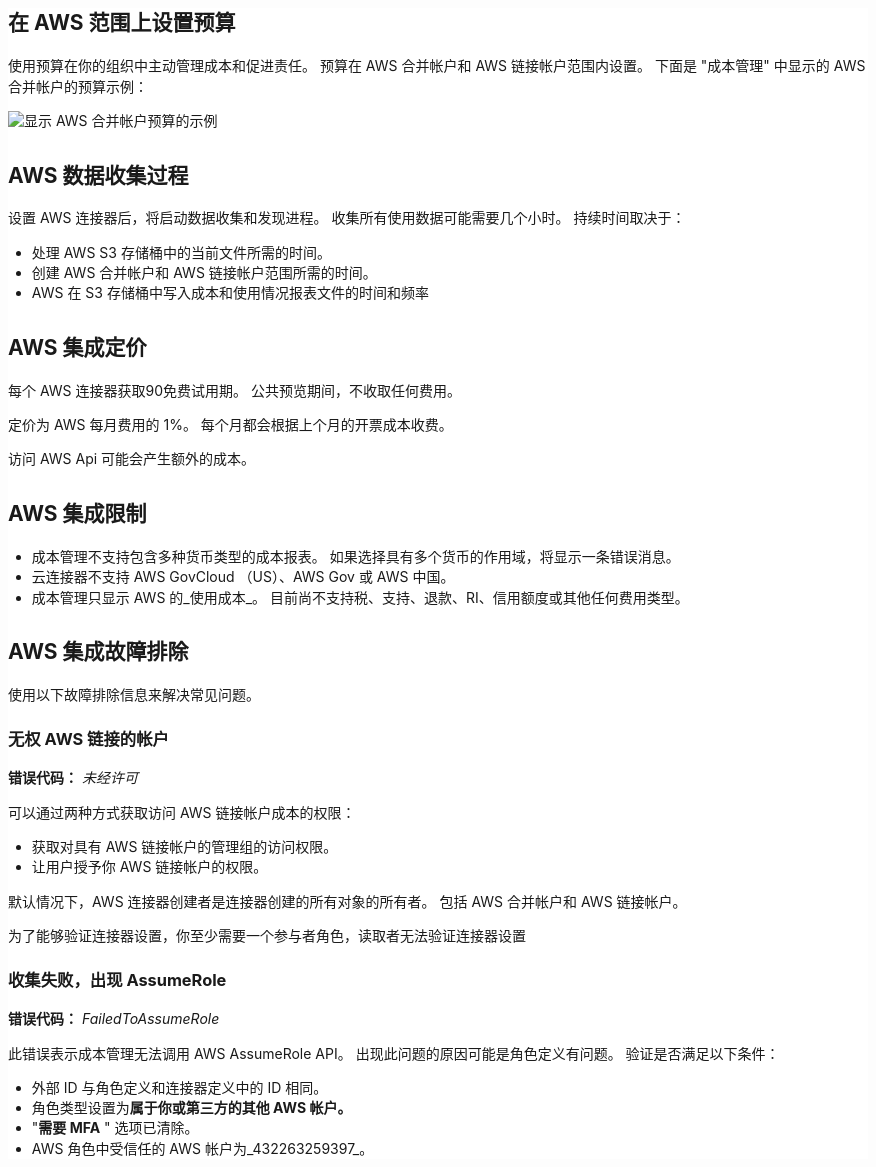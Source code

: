 ## <a name="set-budgets-on-aws-scopes"></a>在 AWS 范围上设置预算

使用预算在你的组织中主动管理成本和促进责任。 预算在 AWS 合并帐户和 AWS 链接帐户范围内设置。 下面是 "成本管理" 中显示的 AWS 合并帐户的预算示例：

![显示 AWS 合并帐户预算的示例](./media/aws-integration-manage/budgets-aws-consolidated-account01.png)

## <a name="aws-data-collection-process"></a>AWS 数据收集过程

设置 AWS 连接器后，将启动数据收集和发现进程。 收集所有使用数据可能需要几个小时。 持续时间取决于：

- 处理 AWS S3 存储桶中的当前文件所需的时间。
- 创建 AWS 合并帐户和 AWS 链接帐户范围所需的时间。
- AWS 在 S3 存储桶中写入成本和使用情况报表文件的时间和频率

## <a name="aws-integration-pricing"></a>AWS 集成定价

每个 AWS 连接器获取90免费试用期。 公共预览期间，不收取任何费用。

定价为 AWS 每月费用的 1%。 每个月都会根据上个月的开票成本收费。

访问 AWS Api 可能会产生额外的成本。

## <a name="aws-integration-limitations"></a>AWS 集成限制

- 成本管理不支持包含多种货币类型的成本报表。 如果选择具有多个货币的作用域，将显示一条错误消息。
- 云连接器不支持 AWS GovCloud （US）、AWS Gov 或 AWS 中国。
- 成本管理只显示 AWS 的_使用成本_。 目前尚不支持税、支持、退款、RI、信用额度或其他任何费用类型。

## <a name="troubleshooting-aws-integration"></a>AWS 集成故障排除

使用以下故障排除信息来解决常见问题。

### <a name="no-permission-to-aws-linked-accounts"></a>无权 AWS 链接的帐户

**错误代码：** _未经许可_

可以通过两种方式获取访问 AWS 链接帐户成本的权限：

- 获取对具有 AWS 链接帐户的管理组的访问权限。
- 让用户授予你 AWS 链接帐户的权限。

默认情况下，AWS 连接器创建者是连接器创建的所有对象的所有者。 包括 AWS 合并帐户和 AWS 链接帐户。

为了能够验证连接器设置，你至少需要一个参与者角色，读取者无法验证连接器设置

### <a name="collection-failed-with-assumerole"></a>收集失败，出现 AssumeRole

**错误代码：** _FailedToAssumeRole_

此错误表示成本管理无法调用 AWS AssumeRole API。 出现此问题的原因可能是角色定义有问题。 验证是否满足以下条件：

- 外部 ID 与角色定义和连接器定义中的 ID 相同。
- 角色类型设置为**属于你或第三方的其他 AWS 帐户。**
- "**需要 MFA** " 选项已清除。
- AWS 角色中受信任的 AWS 帐户为_432263259397_。
